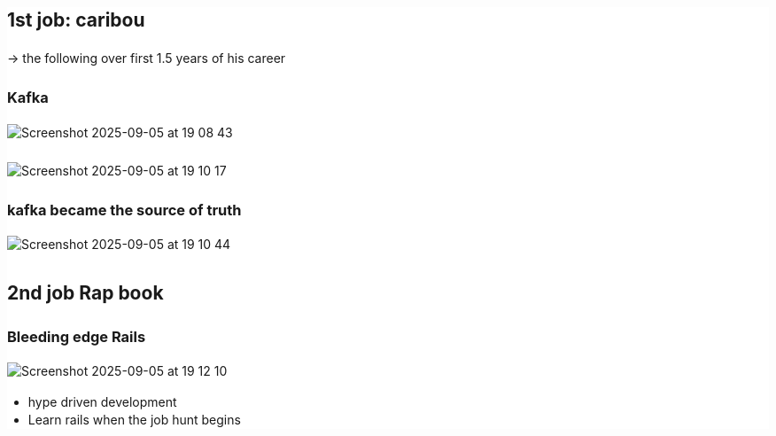 ## 1st job: caribou

-> the following over first 1.5 years of his career

### Kafka

<img width="1440" height="900" alt="Screenshot 2025-09-05 at 19 08 43" src="https://github.com/user-attachments/assets/137c9fd7-bc0a-4f52-a53d-c3321a4fe11e" />

###

<img width="1440" height="900" alt="Screenshot 2025-09-05 at 19 10 17" src="https://github.com/user-attachments/assets/e4e7f110-7e2b-4854-baac-20c040f51393" />

### kafka became the source of truth

<img width="1440" height="900" alt="Screenshot 2025-09-05 at 19 10 44" src="https://github.com/user-attachments/assets/b8a65008-5d02-4887-85c6-293281e8e1e0" />

## 2nd job Rap book

### Bleeding edge Rails

<img width="1440" height="900" alt="Screenshot 2025-09-05 at 19 12 10" src="https://github.com/user-attachments/assets/0e655164-ef49-401a-a339-cb3db9b2b07e" />

- hype driven development
- Learn rails when the job hunt begins
